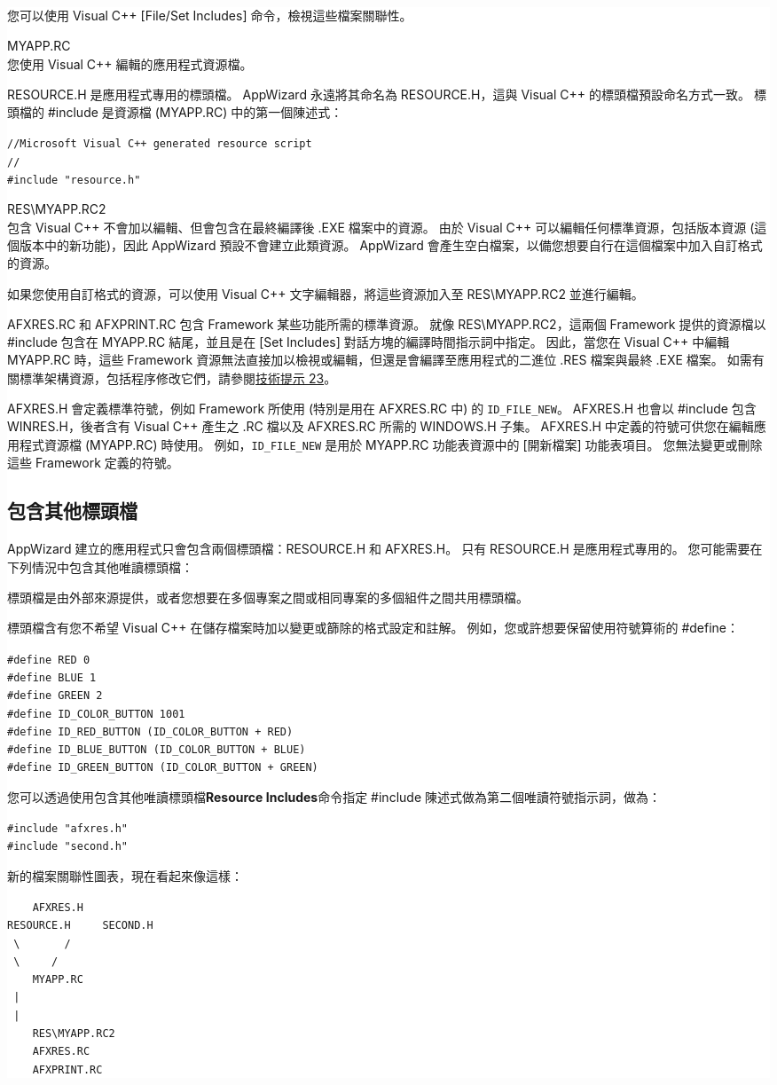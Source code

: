  您可以使用 Visual C++ [File/Set Includes] 命令，檢視這些檔案關聯性。  
  
 MYAPP.RC  
 您使用 Visual C++ 編輯的應用程式資源檔。  
  
 RESOURCE.H 是應用程式專用的標頭檔。 AppWizard 永遠將其命名為 RESOURCE.H，這與 Visual C++ 的標頭檔預設命名方式一致。 標頭檔的 #include 是資源檔 (MYAPP.RC) 中的第一個陳述式：  
  
```  
//Microsoft Visual C++ generated resource script  
//  
#include "resource.h"  
```  
  
 RES\MYAPP.RC2  
 包含 Visual C++ 不會加以編輯、但會包含在最終編譯後 .EXE 檔案中的資源。 由於 Visual C++ 可以編輯任何標準資源，包括版本資源 (這個版本中的新功能)，因此 AppWizard 預設不會建立此類資源。 AppWizard 會產生空白檔案，以備您想要自行在這個檔案中加入自訂格式的資源。  
  
 如果您使用自訂格式的資源，可以使用 Visual C++ 文字編輯器，將這些資源加入至 RES\MYAPP.RC2 並進行編輯。  
  
 AFXRES.RC 和 AFXPRINT.RC 包含 Framework 某些功能所需的標準資源。 就像 RES\MYAPP.RC2，這兩個 Framework 提供的資源檔以 #include 包含在 MYAPP.RC 結尾，並且是在 [Set Includes] 對話方塊的編譯時間指示詞中指定。 因此，當您在 Visual C++ 中編輯 MYAPP.RC 時，這些 Framework 資源無法直接加以檢視或編輯，但還是會編譯至應用程式的二進位 .RES 檔案與最終 .EXE 檔案。 如需有關標準架構資源，包括程序修改它們，請參閱[技術提示 23](../mfc/tn023-standard-mfc-resources.md)。  
  
 AFXRES.H 會定義標準符號，例如 Framework 所使用 (特別是用在 AFXRES.RC 中) 的 `ID_FILE_NEW`。 AFXRES.H 也會以 #include 包含 WINRES.H，後者含有 Visual C++ 產生之 .RC 檔以及 AFXRES.RC 所需的 WINDOWS.H 子集。 AFXRES.H 中定義的符號可供您在編輯應用程式資源檔 (MYAPP.RC) 時使用。 例如，`ID_FILE_NEW` 是用於 MYAPP.RC 功能表資源中的 [開新檔案] 功能表項目。 您無法變更或刪除這些 Framework 定義的符號。  
  
## <a name="_mfcnotes_tn035_including"></a>包含其他標頭檔  
  
 AppWizard 建立的應用程式只會包含兩個標頭檔：RESOURCE.H 和 AFXRES.H。 只有 RESOURCE.H 是應用程式專用的。 您可能需要在下列情況中包含其他唯讀標頭檔：  
  
 標頭檔是由外部來源提供，或者您想要在多個專案之間或相同專案的多個組件之間共用標頭檔。  
  
 標頭檔含有您不希望 Visual C++ 在儲存檔案時加以變更或篩除的格式設定和註解。 例如，您或許想要保留使用符號算術的 #define：  
  
```  
#define RED 0  
#define BLUE 1  
#define GREEN 2  
#define ID_COLOR_BUTTON 1001  
#define ID_RED_BUTTON (ID_COLOR_BUTTON + RED)  
#define ID_BLUE_BUTTON (ID_COLOR_BUTTON + BLUE)  
#define ID_GREEN_BUTTON (ID_COLOR_BUTTON + GREEN)  
```  
  
 您可以透過使用包含其他唯讀標頭檔**Resource Includes**命令指定 #include 陳述式做為第二個唯讀符號指示詞，做為：  
  
```  
#include "afxres.h"  
#include "second.h"  
```  
  
 新的檔案關聯性圖表，現在看起來像這樣：  
  
```  
    AFXRES.H 
RESOURCE.H     SECOND.H      
 \       /                
 \     /  
    MYAPP.RC 
 |  
 |                
    RES\MYAPP.RC2 
    AFXRES.RC 
    AFXPRINT.RC 
```  
  